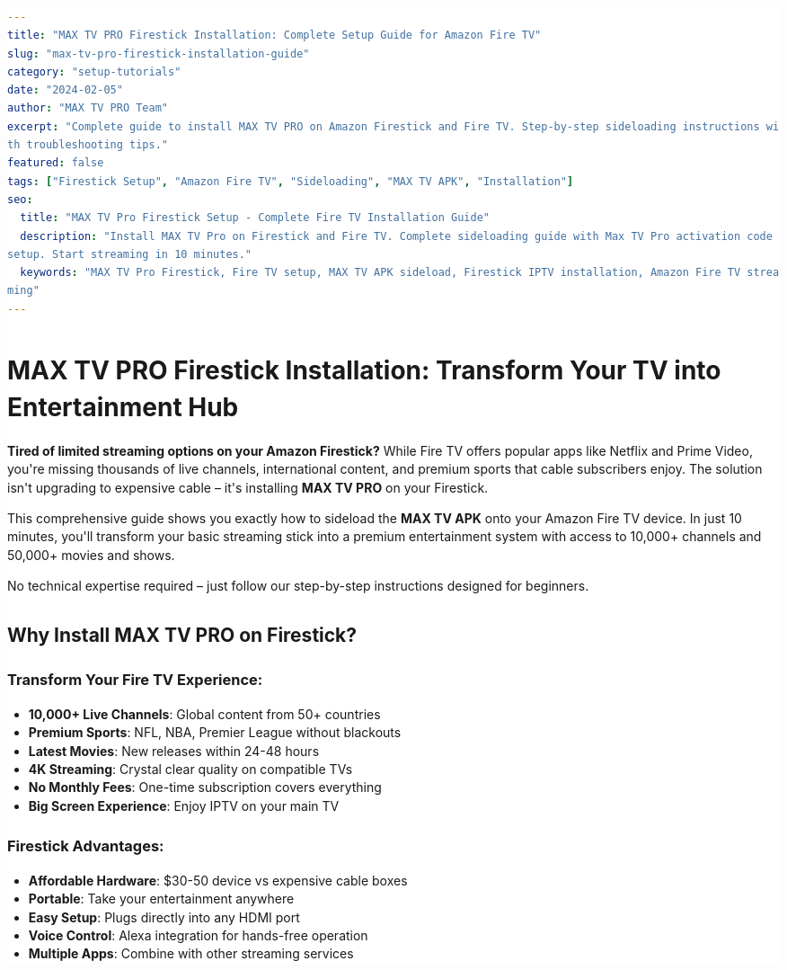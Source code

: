```yaml
---
title: "MAX TV PRO Firestick Installation: Complete Setup Guide for Amazon Fire TV"
slug: "max-tv-pro-firestick-installation-guide"
category: "setup-tutorials"
date: "2024-02-05"
author: "MAX TV PRO Team"
excerpt: "Complete guide to install MAX TV PRO on Amazon Firestick and Fire TV. Step-by-step sideloading instructions with troubleshooting tips."
featured: false
tags: ["Firestick Setup", "Amazon Fire TV", "Sideloading", "MAX TV APK", "Installation"]
seo:
  title: "MAX TV Pro Firestick Setup - Complete Fire TV Installation Guide"
  description: "Install MAX TV Pro on Firestick and Fire TV. Complete sideloading guide with Max TV Pro activation code setup. Start streaming in 10 minutes."
  keywords: "MAX TV Pro Firestick, Fire TV setup, MAX TV APK sideload, Firestick IPTV installation, Amazon Fire TV streaming"
---
```


# MAX TV PRO Firestick Installation: Transform Your TV into Entertainment Hub

**Tired of limited streaming options on your Amazon Firestick?** While Fire TV offers popular apps like Netflix and Prime Video, you're missing thousands of live channels, international content, and premium sports that cable subscribers enjoy. The solution isn't upgrading to expensive cable – it's installing **MAX TV PRO** on your Firestick.

This comprehensive guide shows you exactly how to sideload the **MAX TV APK** onto your Amazon Fire TV device. In just 10 minutes, you'll transform your basic streaming stick into a premium entertainment system with access to 10,000+ channels and 50,000+ movies and shows.

No technical expertise required – just follow our step-by-step instructions designed for beginners.

## Why Install MAX TV PRO on Firestick?

### Transform Your Fire TV Experience:
- **10,000+ Live Channels**: Global content from 50+ countries
- **Premium Sports**: NFL, NBA, Premier League without blackouts
- **Latest Movies**: New releases within 24-48 hours
- **4K Streaming**: Crystal clear quality on compatible TVs
- **No Monthly Fees**: One-time subscription covers everything
- **Big Screen Experience**: Enjoy IPTV on your main TV

### Firestick Advantages:
- **Affordable Hardware**: $30-50 device vs expensive cable boxes
- **Portable**: Take your entertainment anywhere
- **Easy Setup**: Plugs directly into any HDMI port
- **Voice Control**: Alexa integration for hands-free operation
- **Multiple Apps**: Combine with other streaming services
